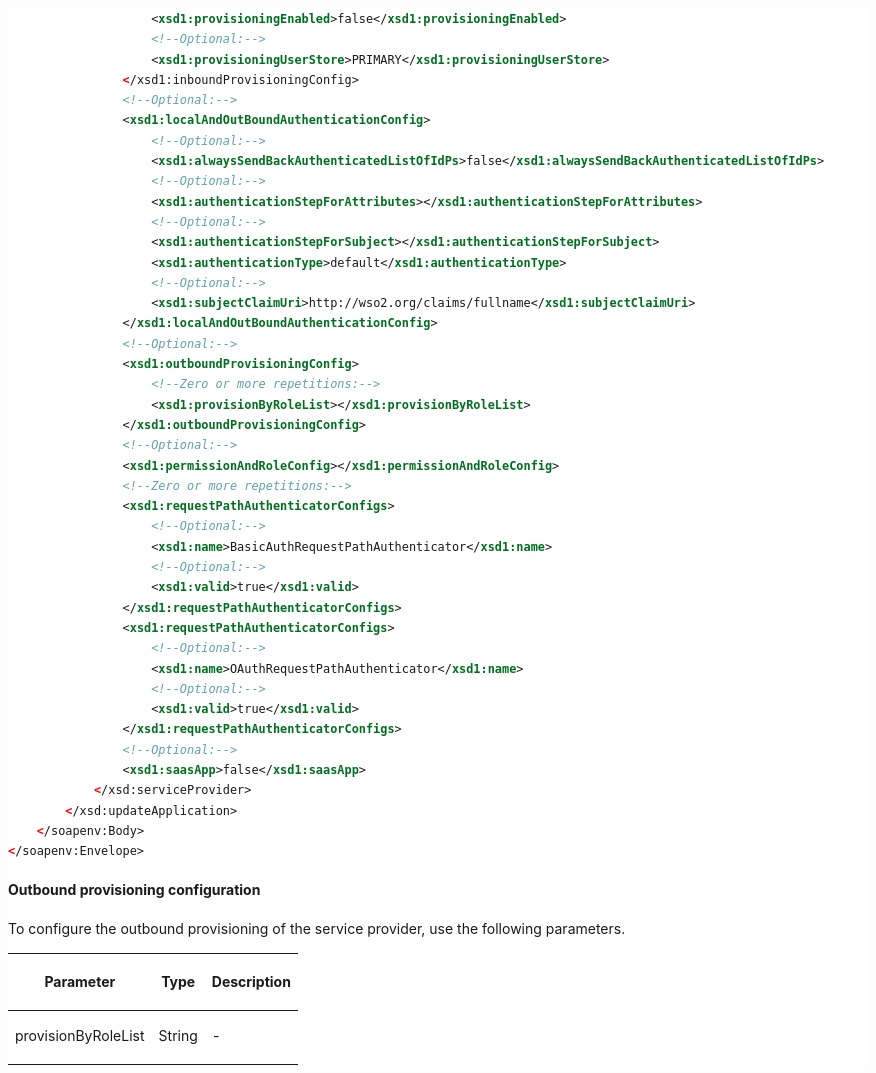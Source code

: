 ``` xml
                    <xsd1:provisioningEnabled>false</xsd1:provisioningEnabled>
                    <!--Optional:-->
                    <xsd1:provisioningUserStore>PRIMARY</xsd1:provisioningUserStore>
                </xsd1:inboundProvisioningConfig>
                <!--Optional:-->
                <xsd1:localAndOutBoundAuthenticationConfig>
                    <!--Optional:-->
                    <xsd1:alwaysSendBackAuthenticatedListOfIdPs>false</xsd1:alwaysSendBackAuthenticatedListOfIdPs>
                    <!--Optional:-->
                    <xsd1:authenticationStepForAttributes></xsd1:authenticationStepForAttributes>
                    <!--Optional:-->
                    <xsd1:authenticationStepForSubject></xsd1:authenticationStepForSubject>
                    <xsd1:authenticationType>default</xsd1:authenticationType>
                    <!--Optional:-->
                    <xsd1:subjectClaimUri>http://wso2.org/claims/fullname</xsd1:subjectClaimUri>
                </xsd1:localAndOutBoundAuthenticationConfig>
                <!--Optional:-->
                <xsd1:outboundProvisioningConfig>
                    <!--Zero or more repetitions:-->
                    <xsd1:provisionByRoleList></xsd1:provisionByRoleList>
                </xsd1:outboundProvisioningConfig>
                <!--Optional:-->
                <xsd1:permissionAndRoleConfig></xsd1:permissionAndRoleConfig>
                <!--Zero or more repetitions:-->
                <xsd1:requestPathAuthenticatorConfigs>
                    <!--Optional:-->
                    <xsd1:name>BasicAuthRequestPathAuthenticator</xsd1:name>
                    <!--Optional:-->
                    <xsd1:valid>true</xsd1:valid>
                </xsd1:requestPathAuthenticatorConfigs>
                <xsd1:requestPathAuthenticatorConfigs>
                    <!--Optional:-->
                    <xsd1:name>OAuthRequestPathAuthenticator</xsd1:name>
                    <!--Optional:-->
                    <xsd1:valid>true</xsd1:valid>
                </xsd1:requestPathAuthenticatorConfigs>
                <!--Optional:-->
                <xsd1:saasApp>false</xsd1:saasApp>
            </xsd:serviceProvider>
        </xsd:updateApplication>
    </soapenv:Body>
</soapenv:Envelope>      
```

#### Outbound provisioning configuration

To configure the outbound provisioning of the service provider, use the
following parameters.   

<table>
<thead>
<tr class="header">
<th><p>Parameter</p></th>
<th><p>Type</p></th>
<th><p>Description</p></th>
</tr>
</thead>
<tbody>
<tr class="odd">
<td><p>provisionByRoleList</p></td>
<td><p>String</p></td>
<td><p>-</p></td>
</tr>